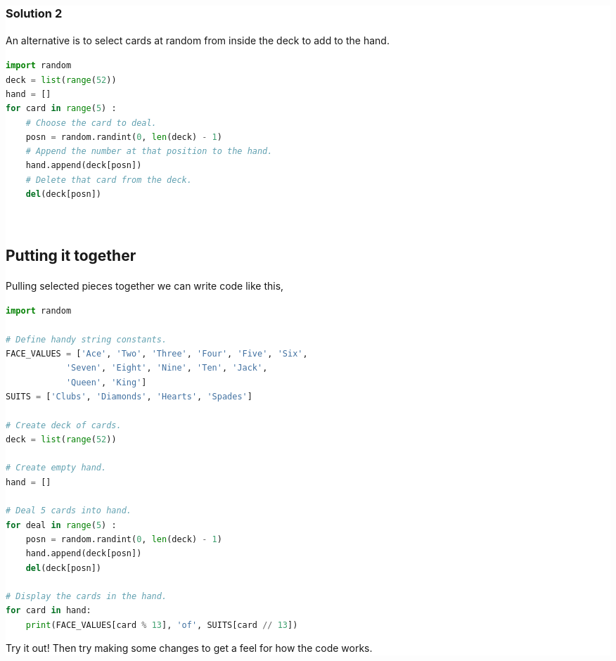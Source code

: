 ### Solution 2

An alternative is to select cards at random from inside the deck to add to the hand.

```python
import random
deck = list(range(52))
hand = []
for card in range(5) :
    # Choose the card to deal.
    posn = random.randint(0, len(deck) - 1)
    # Append the number at that position to the hand.
    hand.append(deck[posn])
    # Delete that card from the deck.
    del(deck[posn])
```

<br>

## Putting it together

Pulling selected pieces together we can write code like this,

```python
import random

# Define handy string constants.
FACE_VALUES = ['Ace', 'Two', 'Three', 'Four', 'Five', 'Six',
            'Seven', 'Eight', 'Nine', 'Ten', 'Jack',
            'Queen', 'King']
SUITS = ['Clubs', 'Diamonds', 'Hearts', 'Spades']

# Create deck of cards.
deck = list(range(52))

# Create empty hand.
hand = []

# Deal 5 cards into hand.
for deal in range(5) :
    posn = random.randint(0, len(deck) - 1)
    hand.append(deck[posn])
    del(deck[posn])

# Display the cards in the hand.
for card in hand:
    print(FACE_VALUES[card % 13], 'of', SUITS[card // 13])
```

Try it out! Then try making some changes to get a feel for how the code
works.
